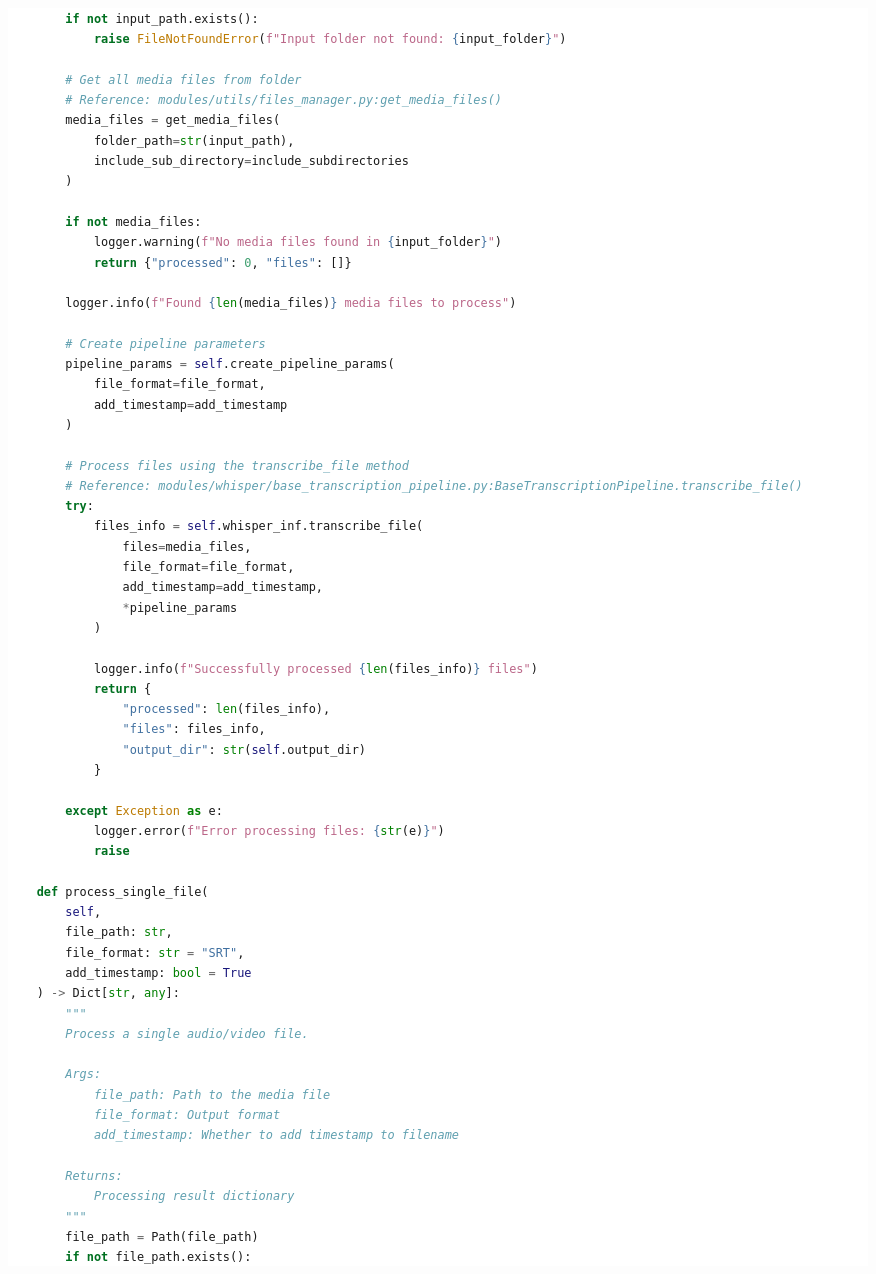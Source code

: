 ```python
        if not input_path.exists():
            raise FileNotFoundError(f"Input folder not found: {input_folder}")

        # Get all media files from folder
        # Reference: modules/utils/files_manager.py:get_media_files()
        media_files = get_media_files(
            folder_path=str(input_path),
            include_sub_directory=include_subdirectories
        )

        if not media_files:
            logger.warning(f"No media files found in {input_folder}")
            return {"processed": 0, "files": []}

        logger.info(f"Found {len(media_files)} media files to process")

        # Create pipeline parameters
        pipeline_params = self.create_pipeline_params(
            file_format=file_format,
            add_timestamp=add_timestamp
        )

        # Process files using the transcribe_file method
        # Reference: modules/whisper/base_transcription_pipeline.py:BaseTranscriptionPipeline.transcribe_file()
        try:
            files_info = self.whisper_inf.transcribe_file(
                files=media_files,
                file_format=file_format,
                add_timestamp=add_timestamp,
                *pipeline_params
            )

            logger.info(f"Successfully processed {len(files_info)} files")
            return {
                "processed": len(files_info),
                "files": files_info,
                "output_dir": str(self.output_dir)
            }

        except Exception as e:
            logger.error(f"Error processing files: {str(e)}")
            raise

    def process_single_file(
        self,
        file_path: str,
        file_format: str = "SRT",
        add_timestamp: bool = True
    ) -> Dict[str, any]:
        """
        Process a single audio/video file.

        Args:
            file_path: Path to the media file
            file_format: Output format
            add_timestamp: Whether to add timestamp to filename

        Returns:
            Processing result dictionary
        """
        file_path = Path(file_path)
        if not file_path.exists():
```